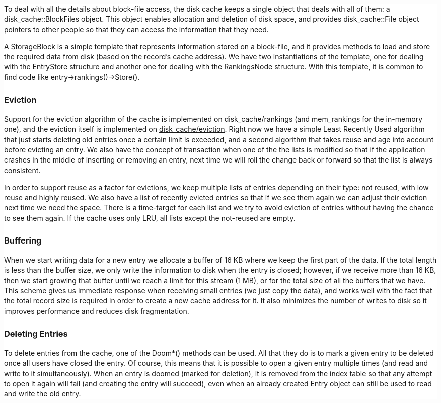To deal with all the details about block-file access, the disk cache keeps a
single object that deals with all of them: a disk_cache::BlockFiles object. This
object enables allocation and deletion of disk space, and provides
disk_cache::File object pointers to other people so that they can access the
information that they need.

A StorageBlock is a simple template that represents information stored on a
block-file, and it provides methods to load and store the required data from
disk (based on the record’s cache address). We have two instantiations of the
template, one for dealing with the EntryStore structure and another one for
dealing with the RankingsNode structure. With this template, it is common to
find code like entry-&gt;rankings()-&gt;Store().

### Eviction

Support for the eviction algorithm of the cache is implemented on
disk_cache/rankings (and mem_rankings for the in-memory one), and the eviction
itself is implemented on
[disk_cache/eviction](http://src.chromium.org/viewvc/chrome/trunk/src/net/disk_cache/eviction.cc).
Right now we have a simple Least Recently Used algorithm that just starts
deleting old entries once a certain limit is exceeded, and a second algorithm
that takes reuse and age into account before evicting an entry. We also have the
concept of transaction when one of the the lists is modified so that if the
application crashes in the middle of inserting or removing an entry, next time
we will roll the change back or forward so that the list is always consistent.

In order to support reuse as a factor for evictions, we keep multiple lists of
entries depending on their type: not reused, with low reuse and highly reused.
We also have a list of recently evicted entries so that if we see them again we
can adjust their eviction next time we need the space. There is a time-target
for each list and we try to avoid eviction of entries without having the chance
to see them again. If the cache uses only LRU, all lists except the not-reused
are empty.

### Buffering

When we start writing data for a new entry we allocate a buffer of 16 KB where
we keep the first part of the data. If the total length is less than the buffer
size, we only write the information to disk when the entry is closed; however,
if we receive more than 16 KB, then we start growing that buffer until we reach
a limit for this stream (1 MB), or for the total size of all the buffers that we
have. This scheme gives us immediate response when receiving small entries (we
just copy the data), and works well with the fact that the total record size is
required in order to create a new cache address for it. It also minimizes the
number of writes to disk so it improves performance and reduces disk
fragmentation.

### Deleting Entries

To delete entries from the cache, one of the Doom\*() methods can be used. All
that they do is to mark a given entry to be deleted once all users have closed
the entry. Of course, this means that it is possible to open a given entry
multiple times (and read and write to it simultaneously). When an entry is
doomed (marked for deletion), it is removed from the index table so that any
attempt to open it again will fail (and creating the entry will succeed), even
when an already created Entry object can still be used to read and write the old
entry.
